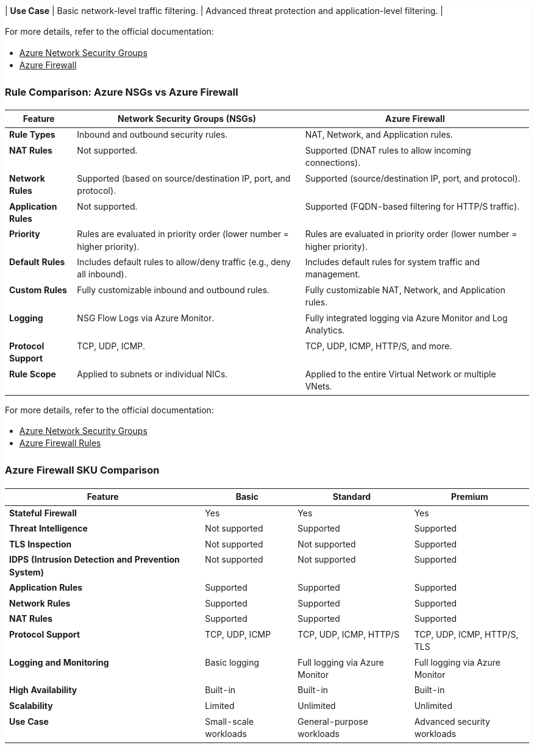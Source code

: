 | **Use Case**                     | Basic network-level traffic filtering.                 | Advanced threat protection and application-level filtering. |

For more details, refer to the official documentation:  
- [Azure Network Security Groups](https://learn.microsoft.com/en-us/azure/virtual-network/network-security-groups-overview)  
- [Azure Firewall](https://learn.microsoft.com/en-us/azure/firewall/overview)  

### Rule Comparison: Azure NSGs vs Azure Firewall

| Feature                          | Network Security Groups (NSGs)                          | Azure Firewall                                      |
|----------------------------------|---------------------------------------------------------|----------------------------------------------------|
| **Rule Types**                   | Inbound and outbound security rules.                   | NAT, Network, and Application rules.              |
| **NAT Rules**                    | Not supported.                                          | Supported (DNAT rules to allow incoming connections). |
| **Network Rules**                | Supported (based on source/destination IP, port, and protocol). | Supported (source/destination IP, port, and protocol). |
| **Application Rules**            | Not supported.                                          | Supported (FQDN-based filtering for HTTP/S traffic). |
| **Priority**                     | Rules are evaluated in priority order (lower number = higher priority). | Rules are evaluated in priority order (lower number = higher priority). |
| **Default Rules**                | Includes default rules to allow/deny traffic (e.g., deny all inbound). | Includes default rules for system traffic and management. |
| **Custom Rules**                 | Fully customizable inbound and outbound rules.         | Fully customizable NAT, Network, and Application rules. |
| **Logging**                      | NSG Flow Logs via Azure Monitor.                       | Fully integrated logging via Azure Monitor and Log Analytics. |
| **Protocol Support**             | TCP, UDP, ICMP.                                         | TCP, UDP, ICMP, HTTP/S, and more.                  |
| **Rule Scope**                   | Applied to subnets or individual NICs.                 | Applied to the entire Virtual Network or multiple VNets. |

For more details, refer to the official documentation:  
- [Azure Network Security Groups](https://learn.microsoft.com/en-us/azure/virtual-network/network-security-groups-overview)  
- [Azure Firewall Rules](https://learn.microsoft.com/en-us/azure/firewall/rule-processing)  

### Azure Firewall SKU Comparison

| Feature                          | Basic                          | Standard                       | Premium                        |
|----------------------------------|--------------------------------|--------------------------------|--------------------------------|
| **Stateful Firewall**            | Yes                            | Yes                            | Yes                            |
| **Threat Intelligence**          | Not supported                  | Supported                      | Supported                      |
| **TLS Inspection**               | Not supported                  | Not supported                  | Supported                      |
| **IDPS (Intrusion Detection and Prevention System)** | Not supported                  | Not supported                  | Supported                      |
| **Application Rules**            | Supported                      | Supported                      | Supported                      |
| **Network Rules**                | Supported                      | Supported                      | Supported                      |
| **NAT Rules**                    | Supported                      | Supported                      | Supported                      |
| **Protocol Support**             | TCP, UDP, ICMP                 | TCP, UDP, ICMP, HTTP/S         | TCP, UDP, ICMP, HTTP/S, TLS    |
| **Logging and Monitoring**       | Basic logging                  | Full logging via Azure Monitor | Full logging via Azure Monitor |
| **High Availability**            | Built-in                       | Built-in                       | Built-in                       |
| **Scalability**                  | Limited                        | Unlimited                      | Unlimited                      |
| **Use Case**                     | Small-scale workloads          | General-purpose workloads      | Advanced security workloads    |
